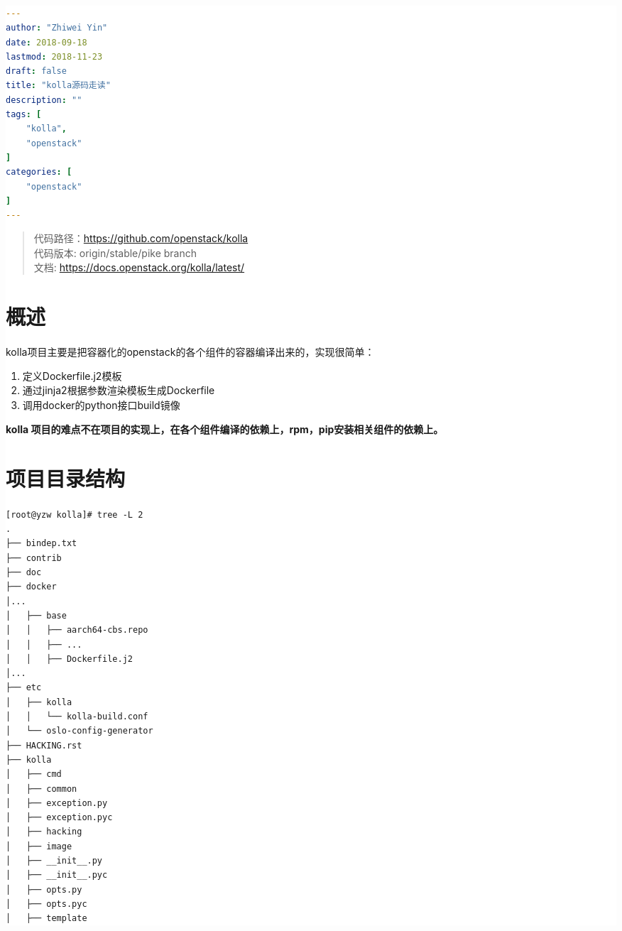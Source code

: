 ```yaml
---
author: "Zhiwei Yin"
date: 2018-09-18
lastmod: 2018-11-23
draft: false
title: "kolla源码走读"
description: ""
tags: [
    "kolla",
    "openstack"
]
categories: [
    "openstack"
]
---
```


> 代码路径：https://github.com/openstack/kolla  
> 代码版本: origin/stable/pike branch  
> 文档: https://docs.openstack.org/kolla/latest/  

# 概述  

kolla项目主要是把容器化的openstack的各个组件的容器编译出来的，实现很简单：  
1. 定义Dockerfile.j2模板  
2. 通过jinja2根据参数渲染模板生成Dockerfile  
3. 调用docker的python接口build镜像  

**kolla 项目的难点不在项目的实现上，在各个组件编译的依赖上，rpm，pip安装相关组件的依赖上。**


# 项目目录结构

```
[root@yzw kolla]# tree -L 2
.
├── bindep.txt
├── contrib
├── doc
├── docker
│...
│   ├── base
│   │   ├── aarch64-cbs.repo
│   │   ├── ...
│   │   ├── Dockerfile.j2
│...
├── etc
│   ├── kolla
│   │   └── kolla-build.conf
│   └── oslo-config-generator
├── HACKING.rst
├── kolla
│   ├── cmd
│   ├── common
│   ├── exception.py
│   ├── exception.pyc
│   ├── hacking
│   ├── image
│   ├── __init__.py
│   ├── __init__.pyc
│   ├── opts.py
│   ├── opts.pyc
│   ├── template
```